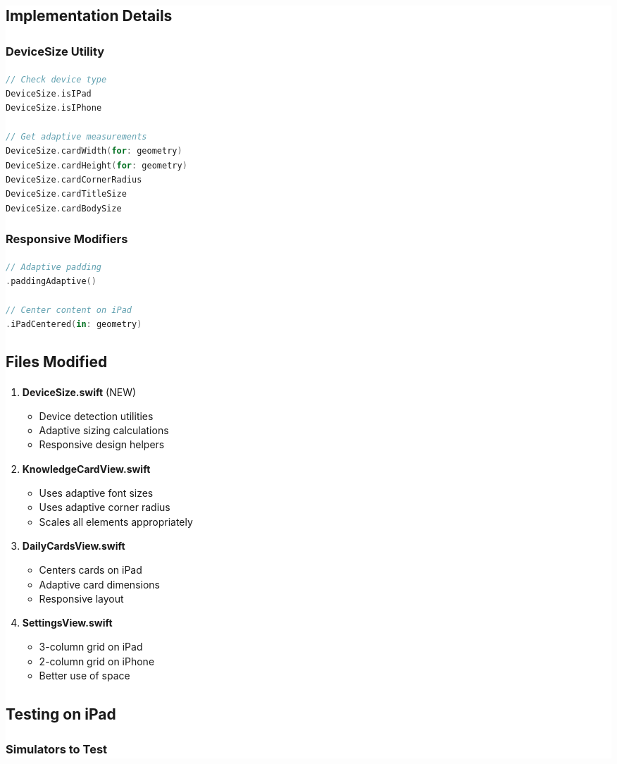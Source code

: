 ## Implementation Details

### DeviceSize Utility

```swift
// Check device type
DeviceSize.isIPad
DeviceSize.isIPhone

// Get adaptive measurements
DeviceSize.cardWidth(for: geometry)
DeviceSize.cardHeight(for: geometry)
DeviceSize.cardCornerRadius
DeviceSize.cardTitleSize
DeviceSize.cardBodySize
```

### Responsive Modifiers

```swift
// Adaptive padding
.paddingAdaptive()

// Center content on iPad
.iPadCentered(in: geometry)
```

## Files Modified

1. **DeviceSize.swift** (NEW)
   - Device detection utilities
   - Adaptive sizing calculations
   - Responsive design helpers

2. **KnowledgeCardView.swift**
   - Uses adaptive font sizes
   - Uses adaptive corner radius
   - Scales all elements appropriately

3. **DailyCardsView.swift**
   - Centers cards on iPad
   - Adaptive card dimensions
   - Responsive layout

4. **SettingsView.swift**
   - 3-column grid on iPad
   - 2-column grid on iPhone
   - Better use of space

## Testing on iPad

### Simulators to Test
